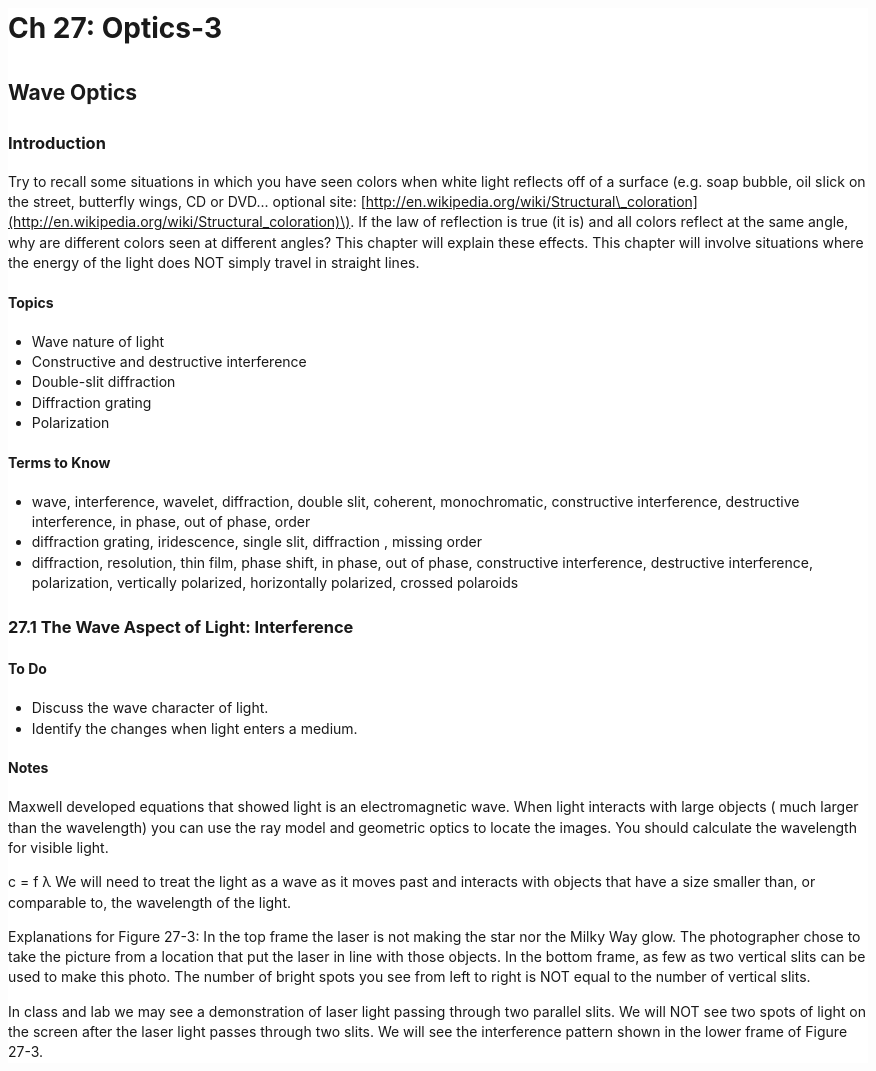 # Ch 27: Optics-3

## Wave Optics

### Introduction

Try to recall some situations in which you have seen colors when white light reflects off of a surface \(e.g. soap bubble, oil slick on the street, butterfly wings, CD or DVD... optional site: [http://en.wikipedia.org/wiki/Structural\_coloration](http://en.wikipedia.org/wiki/Structural_coloration)\). If the law of reflection is true \(it is\) and all colors reflect at the same angle, why are different colors seen at different angles? This chapter will explain these effects. This chapter will involve situations where the energy of the light does NOT simply travel in straight lines.

#### Topics

* Wave nature of light
* Constructive and destructive interference
* Double-slit diffraction
* Diffraction grating
* Polarization

#### Terms to Know

* wave, interference, wavelet, diffraction, double slit, coherent, monochromatic, constructive interference, destructive interference, in phase, out of phase, order
* diffraction grating, iridescence, single slit, diffraction , missing order
* diffraction, resolution, thin film, phase shift, in phase, out of phase, constructive interference, destructive interference, polarization, vertically polarized, horizontally polarized, crossed polaroids

### 27.1 The Wave Aspect of Light: Interference

#### To Do

* Discuss the wave character of light.
* Identify the changes when light enters a medium.

#### Notes

Maxwell developed equations that showed light is an electromagnetic wave. When light interacts with large objects \( much larger than the wavelength\) you can use the ray model and geometric optics to locate the images. You should calculate the wavelength for visible light.

c = f λ We will need to treat the light as a wave as it moves past and interacts with objects that have a size smaller than, or comparable to, the wavelength of the light.

Explanations for Figure 27-3: In the top frame the laser is not making the star nor the Milky Way glow. The photographer chose to take the picture from a location that put the laser in line with those objects. In the bottom frame, as few as two vertical slits can be used to make this photo. The number of bright spots you see from left to right is NOT equal to the number of vertical slits.

In class and lab we may see a demonstration of laser light passing through two parallel slits. We will NOT see two spots of light on the screen after the laser light passes through two slits. We will see the interference pattern shown in the lower frame of Figure 27-3.

